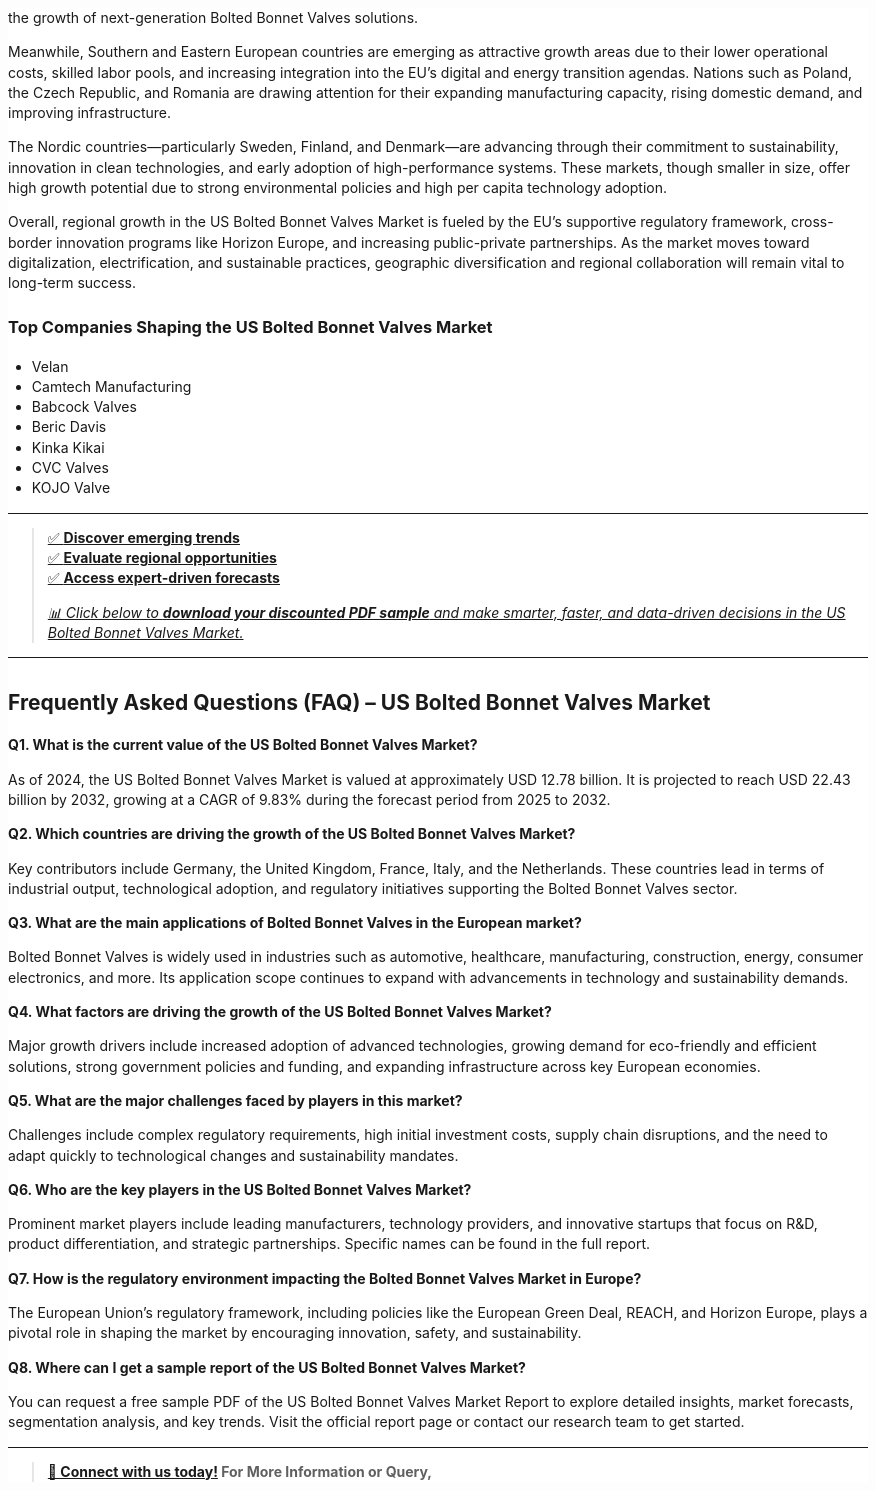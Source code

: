 the growth of next-generation Bolted Bonnet Valves solutions.</p><p>Meanwhile, Southern and Eastern European countries are emerging as attractive growth areas due to their lower operational costs, skilled labor pools, and increasing integration into the EU&rsquo;s digital and energy transition agendas. Nations such as Poland, the Czech Republic, and Romania are drawing attention for their expanding manufacturing capacity, rising domestic demand, and improving infrastructure.</p><p>The Nordic countries&mdash;particularly Sweden, Finland, and Denmark&mdash;are advancing through their commitment to sustainability, innovation in clean technologies, and early adoption of high-performance systems. These markets, though smaller in size, offer high growth potential due to strong environmental policies and high per capita technology adoption.</p><p>Overall, regional growth in the US Bolted Bonnet Valves Market is fueled by the EU&rsquo;s supportive regulatory framework, cross-border innovation programs like Horizon Europe, and increasing public-private partnerships. As the market moves toward digitalization, electrification, and sustainable practices, geographic diversification and regional collaboration will remain vital to long-term success.</p><p><h3>Top Companies Shaping the US Bolted Bonnet Valves Market </h3><ul><li>Velan</li><li>Camtech Manufacturing</li><li>Babcock Valves</li><li>Beric Davis</li><li>Kinka Kikai</li><li>CVC Valves</li><li>KOJO Valve</li></ul></p><hr /><blockquote><p><a href="https://www.marketresearchintellect.com/ask-for-discount/?rid=436536&amp;amp;utm_source=Github-UST&amp;amp;utm_medium=019">✅ <strong data-start="617" data-end="645">Discover emerging trends</strong></a><br data-start="645" data-end="648" /><a href="https://www.marketresearchintellect.com/ask-for-discount/?rid=436536&amp;amp;utm_source=Github-UST&amp;amp;utm_medium=019"> ✅ <strong data-start="650" data-end="685">Evaluate regional opportunities</strong></a><br data-start="685" data-end="688" /><a href="https://www.marketresearchintellect.com/ask-for-discount/?rid=436536&amp;amp;utm_source=Github-UST&amp;amp;utm_medium=019"> ✅ <strong data-start="690" data-end="724">Access expert-driven forecasts</strong></a></p><p class="" data-start="728" data-end="864"><em><a href="https://www.marketresearchintellect.com/ask-for-discount/?rid=436536&amp;amp;utm_source=Github-UST&amp;amp;utm_medium=019">📊 Click below to <strong data-start="746" data-end="785">download your discounted PDF sample</strong> and make smarter, faster, and data-driven decisions in the US Bolted Bonnet Valves Market.</a></em></p></blockquote><hr /><h2>Frequently Asked Questions (FAQ) &ndash; US Bolted Bonnet Valves Market</h2><p><strong>Q1. What is the current value of the US Bolted Bonnet Valves Market?</strong></p><p>As of 2024, the US Bolted Bonnet Valves Market is valued at approximately USD 12.78 billion. It is projected to reach USD 22.43 billion by 2032, growing at a CAGR of 9.83% during the forecast period from 2025 to 2032.</p><p><strong>Q2. Which countries are driving the growth of the US Bolted Bonnet Valves Market?</strong></p><p>Key contributors include Germany, the United Kingdom, France, Italy, and the Netherlands. These countries lead in terms of industrial output, technological adoption, and regulatory initiatives supporting the Bolted Bonnet Valves sector.</p><p><strong>Q3. What are the main applications of Bolted Bonnet Valves in the European market?</strong></p><p>Bolted Bonnet Valves is widely used in industries such as automotive, healthcare, manufacturing, construction, energy, consumer electronics, and more. Its application scope continues to expand with advancements in technology and sustainability demands.</p><p><strong>Q4. What factors are driving the growth of the US Bolted Bonnet Valves Market?</strong></p><p>Major growth drivers include increased adoption of advanced technologies, growing demand for eco-friendly and efficient solutions, strong government policies and funding, and expanding infrastructure across key European economies.</p><p><strong>Q5. What are the major challenges faced by players in this market?</strong></p><p>Challenges include complex regulatory requirements, high initial investment costs, supply chain disruptions, and the need to adapt quickly to technological changes and sustainability mandates.</p><p><strong>Q6. Who are the key players in the US Bolted Bonnet Valves Market?</strong></p><p>Prominent market players include leading manufacturers, technology providers, and innovative startups that focus on R&amp;D, product differentiation, and strategic partnerships. Specific names can be found in the full report.</p><p><strong>Q7. How is the regulatory environment impacting the Bolted Bonnet Valves Market in Europe?</strong></p><p>The European Union&rsquo;s regulatory framework, including policies like the European Green Deal, REACH, and Horizon Europe, plays a pivotal role in shaping the market by encouraging innovation, safety, and sustainability.</p><p><strong>Q8. Where can I get a sample report of the US Bolted Bonnet Valves Market?</strong></p><p>You can request a free sample PDF of the US Bolted Bonnet Valves Market Report to explore detailed insights, market forecasts, segmentation analysis, and key trends. Visit the official report page or contact our research team to get started.</p><hr /><blockquote><p><span class="font-[700]"><strong><a href="https://www.marketresearchintellect.com/product/global-bolted-bonnet-valves-market-size-and-forecast/?utm_source=Linkedin&utm_medium=019">📩 Connect with us today!</a> For More Information or Query,